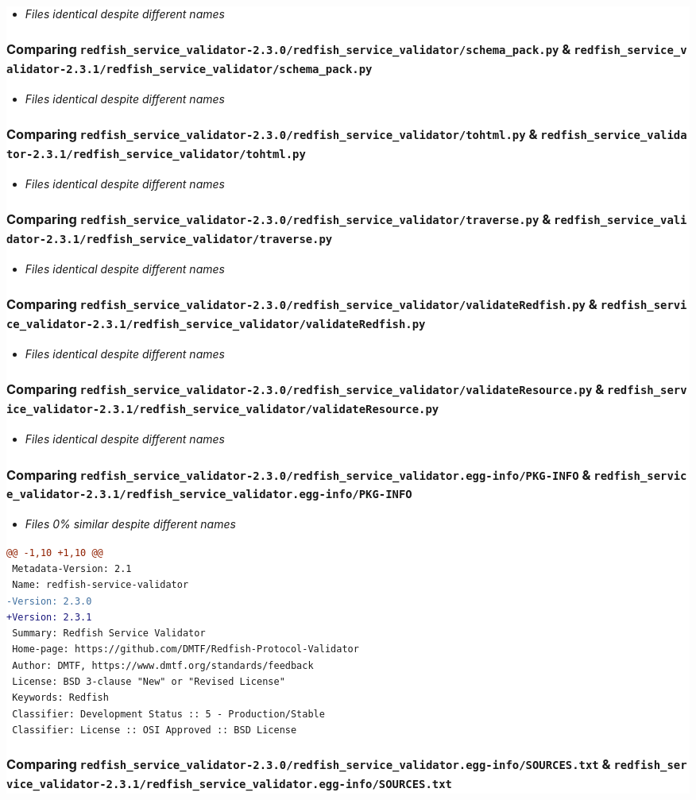  * *Files identical despite different names*

### Comparing `redfish_service_validator-2.3.0/redfish_service_validator/schema_pack.py` & `redfish_service_validator-2.3.1/redfish_service_validator/schema_pack.py`

 * *Files identical despite different names*

### Comparing `redfish_service_validator-2.3.0/redfish_service_validator/tohtml.py` & `redfish_service_validator-2.3.1/redfish_service_validator/tohtml.py`

 * *Files identical despite different names*

### Comparing `redfish_service_validator-2.3.0/redfish_service_validator/traverse.py` & `redfish_service_validator-2.3.1/redfish_service_validator/traverse.py`

 * *Files identical despite different names*

### Comparing `redfish_service_validator-2.3.0/redfish_service_validator/validateRedfish.py` & `redfish_service_validator-2.3.1/redfish_service_validator/validateRedfish.py`

 * *Files identical despite different names*

### Comparing `redfish_service_validator-2.3.0/redfish_service_validator/validateResource.py` & `redfish_service_validator-2.3.1/redfish_service_validator/validateResource.py`

 * *Files identical despite different names*

### Comparing `redfish_service_validator-2.3.0/redfish_service_validator.egg-info/PKG-INFO` & `redfish_service_validator-2.3.1/redfish_service_validator.egg-info/PKG-INFO`

 * *Files 0% similar despite different names*

```diff
@@ -1,10 +1,10 @@
 Metadata-Version: 2.1
 Name: redfish-service-validator
-Version: 2.3.0
+Version: 2.3.1
 Summary: Redfish Service Validator
 Home-page: https://github.com/DMTF/Redfish-Protocol-Validator
 Author: DMTF, https://www.dmtf.org/standards/feedback
 License: BSD 3-clause "New" or "Revised License"
 Keywords: Redfish
 Classifier: Development Status :: 5 - Production/Stable
 Classifier: License :: OSI Approved :: BSD License
```

### Comparing `redfish_service_validator-2.3.0/redfish_service_validator.egg-info/SOURCES.txt` & `redfish_service_validator-2.3.1/redfish_service_validator.egg-info/SOURCES.txt`
